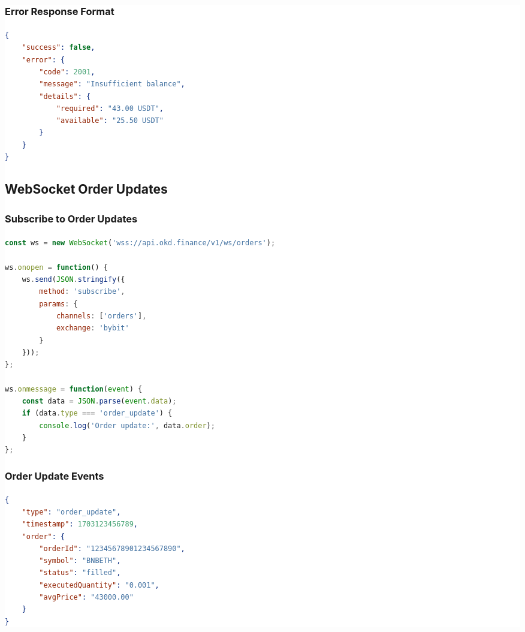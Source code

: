### Error Response Format
```json
{
    "success": false,
    "error": {
        "code": 2001,
        "message": "Insufficient balance",
        "details": {
            "required": "43.00 USDT",
            "available": "25.50 USDT"
        }
    }
}
```

## WebSocket Order Updates

### Subscribe to Order Updates
```javascript
const ws = new WebSocket('wss://api.okd.finance/v1/ws/orders');

ws.onopen = function() {
    ws.send(JSON.stringify({
        method: 'subscribe',
        params: {
            channels: ['orders'],
            exchange: 'bybit'
        }
    }));
};

ws.onmessage = function(event) {
    const data = JSON.parse(event.data);
    if (data.type === 'order_update') {
        console.log('Order update:', data.order);
    }
};
```

### Order Update Events
```json
{
    "type": "order_update",
    "timestamp": 1703123456789,
    "order": {
        "orderId": "12345678901234567890",
        "symbol": "BNBETH",
        "status": "filled",
        "executedQuantity": "0.001",
        "avgPrice": "43000.00"
    }
}
```
